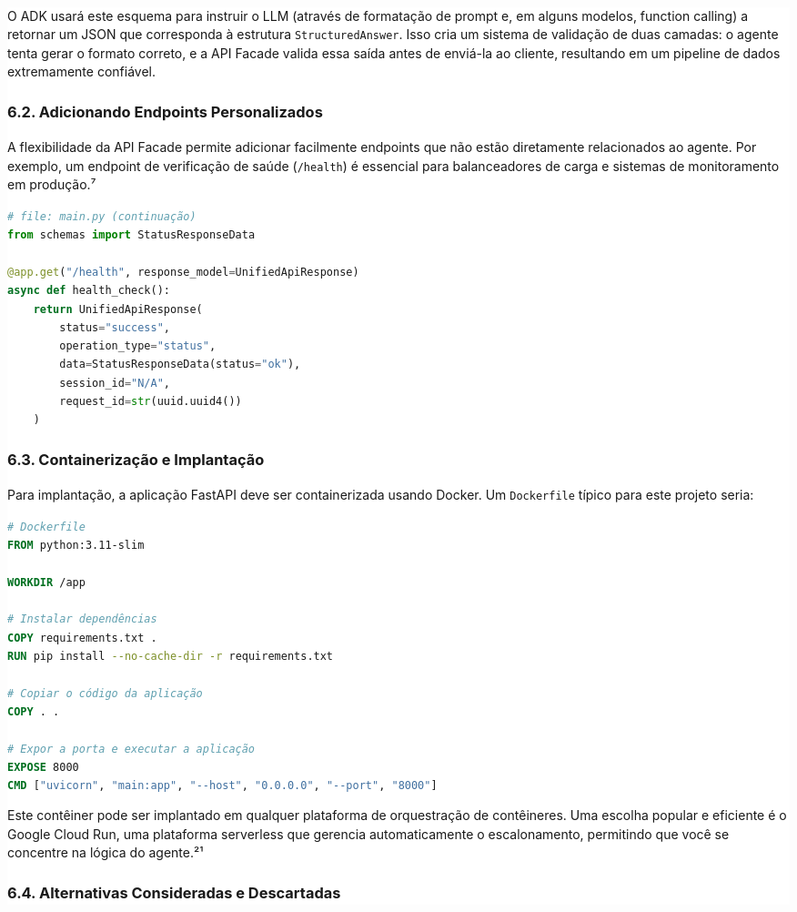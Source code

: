 O ADK usará este esquema para instruir o LLM (através de formatação de prompt e, em alguns modelos, function calling) a retornar um JSON que corresponda à estrutura `StructuredAnswer`. Isso cria um sistema de validação de duas camadas: o agente tenta gerar o formato correto, e a API Facade valida essa saída antes de enviá-la ao cliente, resultando em um pipeline de dados extremamente confiável.

### 6.2. Adicionando Endpoints Personalizados

A flexibilidade da API Facade permite adicionar facilmente endpoints que não estão diretamente relacionados ao agente. Por exemplo, um endpoint de verificação de saúde (`/health`) é essencial para balanceadores de carga e sistemas de monitoramento em produção.⁷

```python
# file: main.py (continuação)
from schemas import StatusResponseData

@app.get("/health", response_model=UnifiedApiResponse)
async def health_check():
    return UnifiedApiResponse(
        status="success",
        operation_type="status",
        data=StatusResponseData(status="ok"),
        session_id="N/A",
        request_id=str(uuid.uuid4())
    )
```

### 6.3. Containerização e Implantação

Para implantação, a aplicação FastAPI deve ser containerizada usando Docker. Um `Dockerfile` típico para este projeto seria:

```dockerfile
# Dockerfile
FROM python:3.11-slim

WORKDIR /app

# Instalar dependências
COPY requirements.txt .
RUN pip install --no-cache-dir -r requirements.txt

# Copiar o código da aplicação
COPY . .

# Expor a porta e executar a aplicação
EXPOSE 8000
CMD ["uvicorn", "main:app", "--host", "0.0.0.0", "--port", "8000"]
```

Este contêiner pode ser implantado em qualquer plataforma de orquestração de contêineres. Uma escolha popular e eficiente é o Google Cloud Run, uma plataforma serverless que gerencia automaticamente o escalonamento, permitindo que você se concentre na lógica do agente.²¹

### 6.4. Alternativas Consideradas e Descartadas
